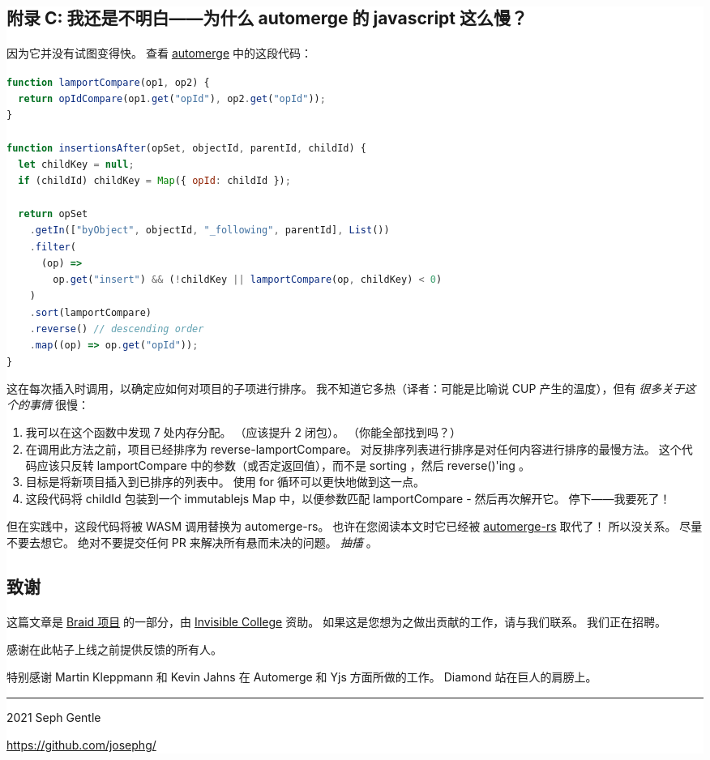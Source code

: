 ## 附录 C: 我还是不明白——为什么 automerge 的 javascript 这么慢？

因为它并没有试图变得快。 查看 [automerge](https://github.com/automerge/automerge/blob/d2e7ca2e141de0a72f540ddd738907bcde234183/backend/op_set.js#L649-L659) 中的这段代码：

```js
function lamportCompare(op1, op2) {
  return opIdCompare(op1.get("opId"), op2.get("opId"));
}

function insertionsAfter(opSet, objectId, parentId, childId) {
  let childKey = null;
  if (childId) childKey = Map({ opId: childId });

  return opSet
    .getIn(["byObject", objectId, "_following", parentId], List())
    .filter(
      (op) =>
        op.get("insert") && (!childKey || lamportCompare(op, childKey) < 0)
    )
    .sort(lamportCompare)
    .reverse() // descending order
    .map((op) => op.get("opId"));
}
```

这在每次插入时调用，以确定应如何对项目的子项进行排序。 我不知道它多热（译者：可能是比喻说 CUP 产生的温度），但有 _很多关于这个的事情_ 很慢：

1. 我可以在这个函数中发现 7 处内存分配。 （应该提升 2 闭包）。 （你能全部找到吗？）
1. 在调用此方法之前，项目已经排序为 reverse-lamportCompare。 对反排序列表进行排序是对任何内容进行排序的最慢方法。 这个代码应该只反转 lamportCompare 中的参数（或否定返回值），而不是 sorting ，然后 reverse()'ing 。
1. 目标是将新项目插入到已排序的列表中。 使用 for 循环可以更快地做到这一点。
1. 这段代码将 childId 包装到一个 immutablejs Map 中，以便参数匹配 lamportCompare - 然后再次解开它。 停下——我要死了！

但在实践中，这段代码将被 WASM 调用替换为 automerge-rs。 也许在您阅读本文时它已经被 [automerge-rs](https://github.com/automerge/automerge-rs) 取代了！ 所以没关系。 尽量不要去想它。 绝对不要提交任何 PR 来解决所有悬而未决的问题。 _抽搐_ 。

## 致谢

这篇文章是 [Braid 项目](https://braid.org/) 的一部分，由 [Invisible College](https://invisible.college/) 资助。 如果这是您想为之做出贡献的工作，请与我们联系。 我们正在招聘。

感谢在此帖子上线之前提供反馈的所有人。

特别感谢 Martin Kleppmann 和 Kevin Jahns 在 Automerge 和 Yjs 方面所做的工作。 Diamond 站在巨人的肩膀上。

---

2021 Seph Gentle

https://github.com/josephg/
